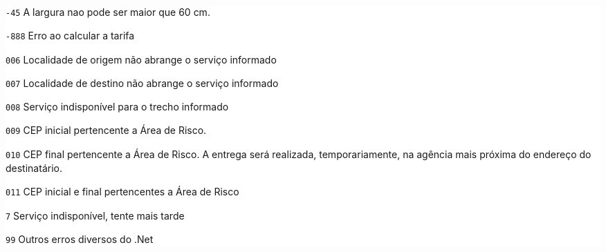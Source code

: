`-45` A largura nao pode ser maior que 60 cm.

`-888` Erro ao calcular a tarifa

`006` Localidade de origem não abrange o serviço informado

`007` Localidade de destino não abrange o serviço informado

`008` Serviço indisponível para o trecho informado

`009` CEP inicial pertencente a Área de Risco.

`010` CEP final pertencente a Área de Risco. A entrega será realizada, temporariamente, na agência mais próxima do endereço do destinatário.

`011` CEP inicial e final pertencentes a Área de Risco

`7` Serviço indisponível, tente mais tarde

`99` Outros erros diversos do .Net